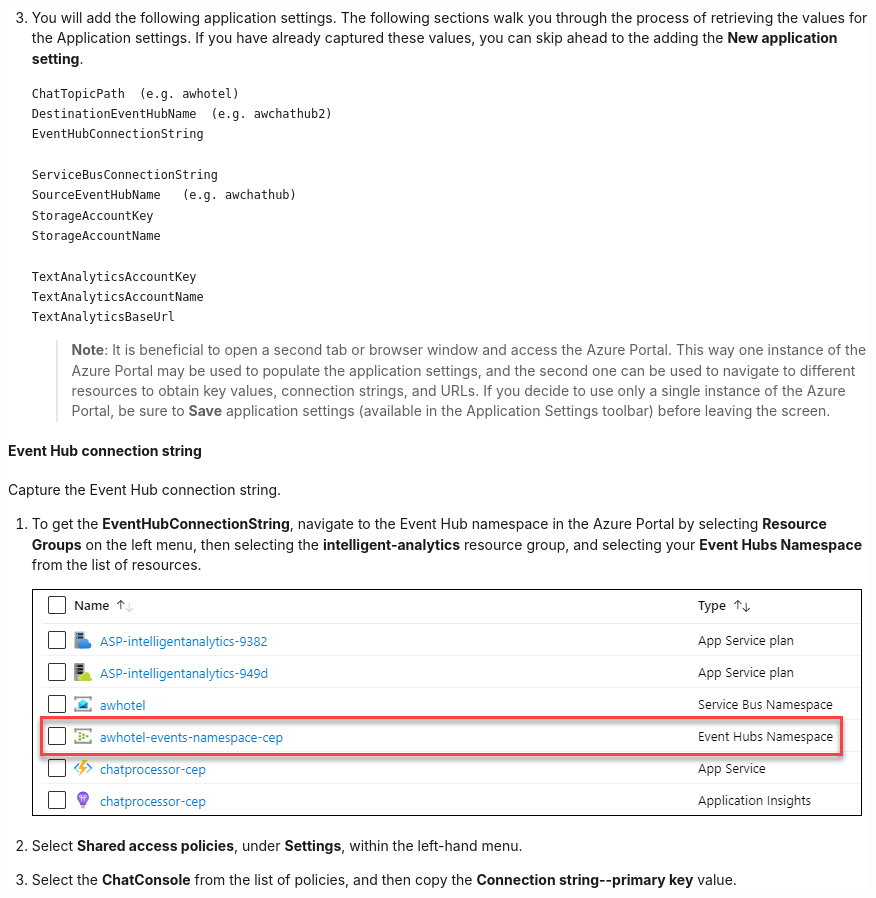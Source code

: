 3. You will add the following application settings. The following sections walk you through the process of retrieving the values for the Application settings.  If you have already captured these values, you can skip ahead to the adding the **New application setting**.

    ```text
    ChatTopicPath  (e.g. awhotel)
    DestinationEventHubName  (e.g. awchathub2)
    EventHubConnectionString

    ServiceBusConnectionString
    SourceEventHubName   (e.g. awchathub)
    StorageAccountKey
    StorageAccountName

    TextAnalyticsAccountKey
    TextAnalyticsAccountName
    TextAnalyticsBaseUrl
    ```

    > **Note**: It is beneficial to open a second tab or browser window and access the Azure Portal. This way one instance of the Azure Portal may be used to populate the application settings, and the second one can be used to navigate to different resources to obtain key values, connection strings, and URLs. If you decide to use only a single instance of the Azure Portal, be sure to **Save** application settings (available in the Application Settings toolbar) before leaving the screen.

#### Event Hub connection string

Capture the Event Hub connection string.

1. To get the **EventHubConnectionString**, navigate to the Event Hub namespace in the Azure Portal by selecting **Resource Groups** on the left menu, then selecting the **intelligent-analytics** resource group, and selecting your **Event Hubs Namespace** from the list of resources.

    ![In the list of resources, the awhotel-events-namespace Event Hub Namespace is selected.](media/image39.png "Azure Portal, Resource Groups pane")

2. Select **Shared access policies**, under **Settings**, within the left-hand menu.

3. Select the **ChatConsole** from the list of policies, and then copy the **Connection string--primary key** value.
